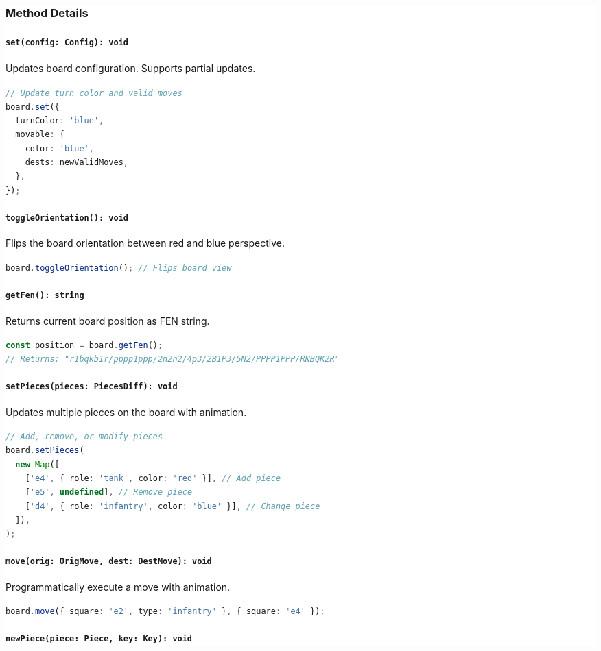 ### Method Details

#### `set(config: Config): void`

Updates board configuration. Supports partial updates.

```typescript
// Update turn color and valid moves
board.set({
  turnColor: 'blue',
  movable: {
    color: 'blue',
    dests: newValidMoves,
  },
});
```

#### `toggleOrientation(): void`

Flips the board orientation between red and blue perspective.

```typescript
board.toggleOrientation(); // Flips board view
```

#### `getFen(): string`

Returns current board position as FEN string.

```typescript
const position = board.getFen();
// Returns: "r1bqkb1r/pppp1ppp/2n2n2/4p3/2B1P3/5N2/PPPP1PPP/RNBQK2R"
```

#### `setPieces(pieces: PiecesDiff): void`

Updates multiple pieces on the board with animation.

```typescript
// Add, remove, or modify pieces
board.setPieces(
  new Map([
    ['e4', { role: 'tank', color: 'red' }], // Add piece
    ['e5', undefined], // Remove piece
    ['d4', { role: 'infantry', color: 'blue' }], // Change piece
  ]),
);
```

#### `move(orig: OrigMove, dest: DestMove): void`

Programmatically execute a move with animation.

```typescript
board.move({ square: 'e2', type: 'infantry' }, { square: 'e4' });
```

#### `newPiece(piece: Piece, key: Key): void`
